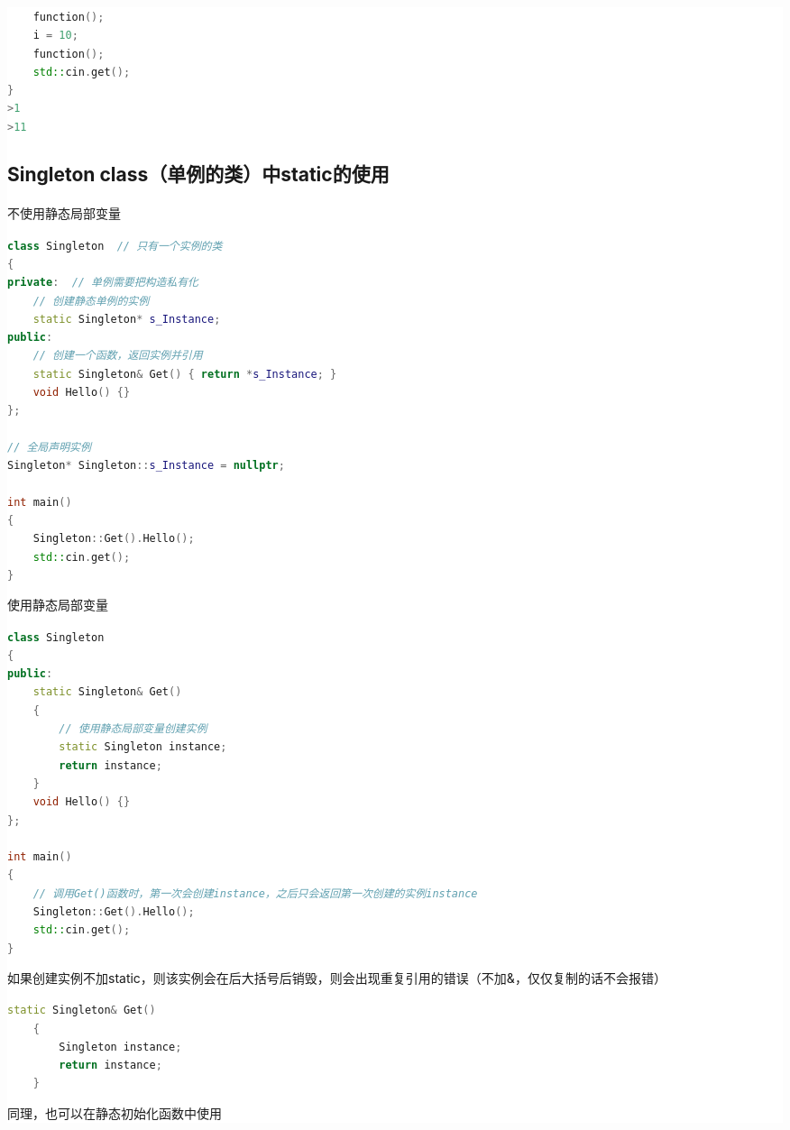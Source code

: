 ```c++
	function();
	i = 10;
	function();
	std::cin.get();
}
>1
>11
```
## Singleton class（单例的类）中static的使用
不使用静态局部变量
```c++
class Singleton  // 只有一个实例的类
{
private:  // 单例需要把构造私有化
	// 创建静态单例的实例
	static Singleton* s_Instance;
public:
	// 创建一个函数，返回实例并引用
	static Singleton& Get() { return *s_Instance; }
	void Hello() {}
};

// 全局声明实例
Singleton* Singleton::s_Instance = nullptr;

int main()
{
	Singleton::Get().Hello();
	std::cin.get();
}
```
使用静态局部变量
```c++
class Singleton
{
public:
	static Singleton& Get()
	{
		// 使用静态局部变量创建实例
		static Singleton instance;
		return instance;
	}
	void Hello() {}
};

int main()
{
	// 调用Get()函数时，第一次会创建instance，之后只会返回第一次创建的实例instance
	Singleton::Get().Hello();
	std::cin.get();
}
```
如果创建实例不加static，则该实例会在后大括号后销毁，则会出现重复引用的错误（不加&，仅仅复制的话不会报错）
```c++
static Singleton& Get()
	{
		Singleton instance;
		return instance;
	}
```
同理，也可以在静态初始化函数中使用